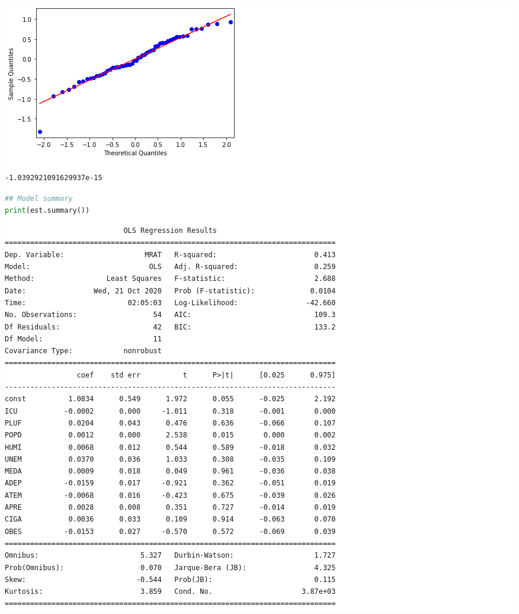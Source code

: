 
![png](output_38_0.png)





    -1.0392921091629937e-15




```python
## Model summary
print(est.summary())
```

                                OLS Regression Results                            
    ==============================================================================
    Dep. Variable:                   MRAT   R-squared:                       0.413
    Model:                            OLS   Adj. R-squared:                  0.259
    Method:                 Least Squares   F-statistic:                     2.688
    Date:                Wed, 21 Oct 2020   Prob (F-statistic):             0.0104
    Time:                        02:05:03   Log-Likelihood:                -42.660
    No. Observations:                  54   AIC:                             109.3
    Df Residuals:                      42   BIC:                             133.2
    Df Model:                          11                                         
    Covariance Type:            nonrobust                                         
    ==============================================================================
                     coef    std err          t      P>|t|      [0.025      0.975]
    ------------------------------------------------------------------------------
    const          1.0834      0.549      1.972      0.055      -0.025       2.192
    ICU           -0.0002      0.000     -1.011      0.318      -0.001       0.000
    PLUF           0.0204      0.043      0.476      0.636      -0.066       0.107
    POPD           0.0012      0.000      2.538      0.015       0.000       0.002
    HUMI           0.0068      0.012      0.544      0.589      -0.018       0.032
    UNEM           0.0370      0.036      1.033      0.308      -0.035       0.109
    MEDA           0.0009      0.018      0.049      0.961      -0.036       0.038
    ADEP          -0.0159      0.017     -0.921      0.362      -0.051       0.019
    ATEM          -0.0068      0.016     -0.423      0.675      -0.039       0.026
    APRE           0.0028      0.008      0.351      0.727      -0.014       0.019
    CIGA           0.0036      0.033      0.109      0.914      -0.063       0.070
    OBES          -0.0153      0.027     -0.570      0.572      -0.069       0.039
    ==============================================================================
    Omnibus:                        5.327   Durbin-Watson:                   1.727
    Prob(Omnibus):                  0.070   Jarque-Bera (JB):                4.325
    Skew:                          -0.544   Prob(JB):                        0.115
    Kurtosis:                       3.859   Cond. No.                     3.87e+03
    ==============================================================================
    